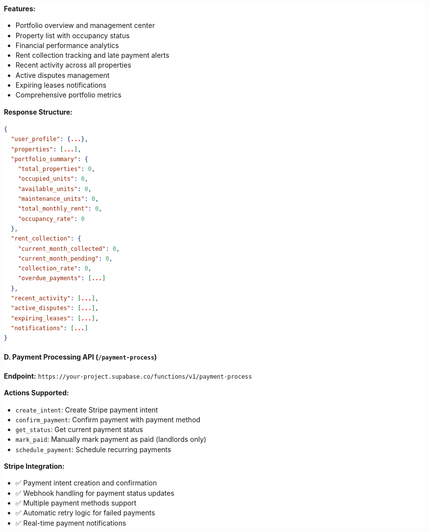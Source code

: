 **Features:**
- Portfolio overview and management center
- Property list with occupancy status
- Financial performance analytics
- Rent collection tracking and late payment alerts
- Recent activity across all properties
- Active disputes management
- Expiring leases notifications
- Comprehensive portfolio metrics

**Response Structure:**
```json
{
  "user_profile": {...},
  "properties": [...],
  "portfolio_summary": {
    "total_properties": 0,
    "occupied_units": 0,
    "available_units": 0,
    "maintenance_units": 0,
    "total_monthly_rent": 0,
    "occupancy_rate": 0
  },
  "rent_collection": {
    "current_month_collected": 0,
    "current_month_pending": 0,
    "collection_rate": 0,
    "overdue_payments": [...]
  },
  "recent_activity": [...],
  "active_disputes": [...],
  "expiring_leases": [...],
  "notifications": [...]
}
```

#### D. Payment Processing API (`/payment-process`)
**Endpoint:** `https://your-project.supabase.co/functions/v1/payment-process`

**Actions Supported:**
- `create_intent`: Create Stripe payment intent
- `confirm_payment`: Confirm payment with payment method
- `get_status`: Get current payment status
- `mark_paid`: Manually mark payment as paid (landlords only)
- `schedule_payment`: Schedule recurring payments

**Stripe Integration:**
- ✅ Payment intent creation and confirmation
- ✅ Webhook handling for payment status updates
- ✅ Multiple payment methods support
- ✅ Automatic retry logic for failed payments
- ✅ Real-time payment notifications

